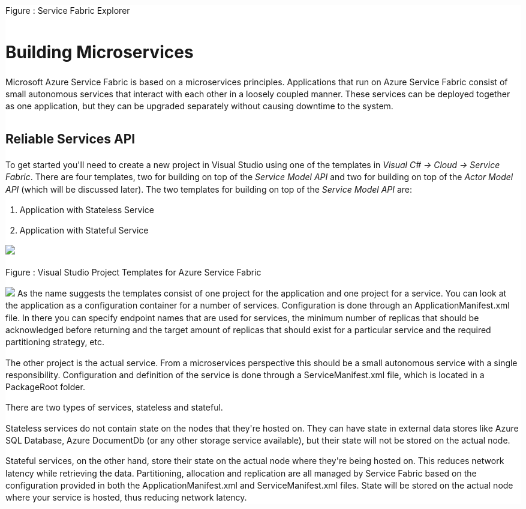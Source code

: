 Figure : Service Fabric Explorer

# Building Microservices

Microsoft Azure Service Fabric is based on a microservices principles.
Applications that run on Azure Service Fabric consist of small
autonomous services that interact with each other in a loosely coupled
manner. These services can be deployed together as one application, but
they can be upgraded separately without causing downtime to the system.

## Reliable Services API

To get started you'll need to create a new project in Visual Studio
using one of the templates in *Visual C# -\> Cloud -\> Service Fabric*.
There are four templates, two for building on top of the *Service Model
API* and two for building on top of the *Actor Model API* (which will be
discussed later). The two templates for building on top of the *Service
Model API* are:

1.  Application with Stateless Service

2.  Application with Stateful Service

![](./media/image4.png)


Figure : Visual Studio Project Templates for Azure Service Fabric

![](./media/image5.png)
As the name suggests the templates consist
of one project for the application and one project for a service. You
can look at the application as a configuration container for a number of
services. Configuration is done through an ApplicationManifest.xml file.
In there you can specify endpoint names that are used for services, the
minimum number of replicas that should be acknowledged before returning
and the target amount of replicas that should exist for a particular
service and the required partitioning strategy, etc.

The other project is the actual service. From a microservices
perspective this should be a small autonomous service with a single
responsibility. Configuration and definition of the service is done
through a ServiceManifest.xml file, which is located in a PackageRoot
folder.

There are two types of services, stateless and stateful.

Stateless services do not contain state on the nodes that they're hosted
on. They can have state in external data stores like Azure SQL Database,
Azure DocumentDb (or any other storage service available), but their
state will not be stored on the actual node.

Stateful services, on the other hand, store their state on the actual
node where they're being hosted on. This reduces network latency while
retrieving the data. Partitioning, allocation and replication are all
managed by Service Fabric based on the configuration provided in both
the ApplicationManifest.xml and ServiceManifest.xml files. State will be
stored on the actual node where your service is hosted, thus reducing
network latency.
